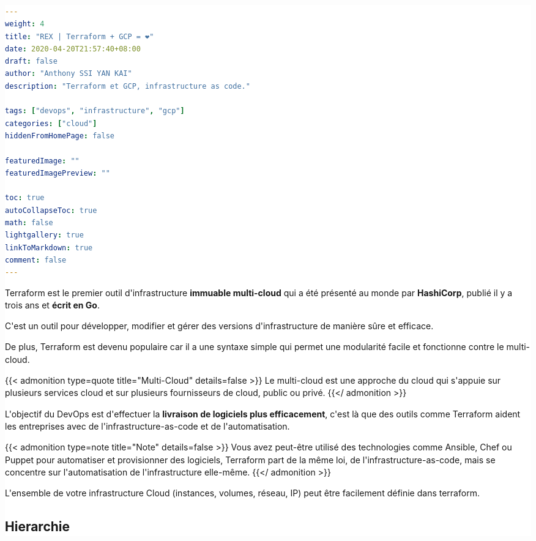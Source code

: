 ```yaml
---
weight: 4
title: "REX | Terraform + GCP = ❤️"
date: 2020-04-20T21:57:40+08:00
draft: false
author: "Anthony SSI YAN KAI"
description: "Terraform et GCP, infrastructure as code."

tags: ["devops", "infrastructure", "gcp"]
categories: ["cloud"]
hiddenFromHomePage: false

featuredImage: ""
featuredImagePreview: ""

toc: true
autoCollapseToc: true
math: false
lightgallery: true
linkToMarkdown: true
comment: false
---
```


Terraform est le premier outil d'infrastructure **immuable multi-cloud** qui a été présenté au monde par **HashiCorp**, publié il y a trois ans et **écrit en Go**. 



C'est un outil pour développer, modifier et gérer des versions d'infrastructure de manière sûre et efficace. 

De plus, Terraform est devenu populaire car il a une syntaxe simple qui permet une modularité facile et fonctionne contre le multi-cloud. 

{{< admonition type=quote title="Multi-Cloud" details=false >}}
Le multi-cloud est une approche du cloud qui s'appuie sur plusieurs services cloud et sur plusieurs fournisseurs de cloud, public ou privé.
{{</ admonition >}}

L'objectif du DevOps est d'effectuer la **livraison de logiciels plus efficacement**, c'est là que des outils comme Terraform aident les entreprises avec de l'infrastructure-as-code et de l'automatisation.

{{< admonition type=note title="Note" details=false >}}
Vous avez peut-être utilisé des technologies comme Ansible, Chef ou Puppet pour automatiser et provisionner des logiciels, Terraform part de la même loi, de l'infrastructure-as-code, mais se concentre sur l'automatisation de l'infrastructure elle-même. 
{{</ admonition >}}

L'ensemble de votre infrastructure Cloud (instances, volumes, réseau, IP) peut être facilement définie dans terraform.

## Hierarchie
